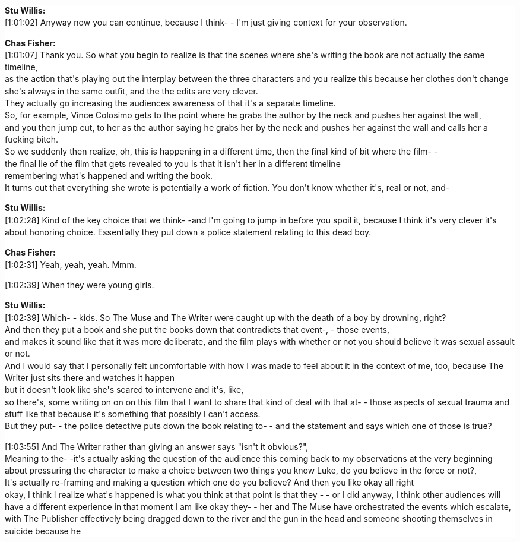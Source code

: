 **Stu Willis:**  
\[1:01:02\] Anyway now you can continue, because I think- - I'm just
giving context for your observation.  
  
**Chas Fisher:**  
\[1:01:07\] Thank you. So what you begin to realize is that the scenes
where she's writing the book are not actually the same timeline,  
as the action that's playing out the interplay between the three
characters and you realize this because her clothes don't change she's
always in the same outfit, and the the edits are very clever.  
They actually go increasing the audiences awareness of that it's a
separate timeline.  
So, for example, Vince Colosimo gets to the point where he grabs the
author by the neck and pushes her against the wall,  
and you then jump cut, to her as the author saying he grabs her by the
neck and pushes her against the wall and calls her a fucking bitch.  
So we suddenly then realize, oh, this is happening in a different time,
then the final kind of bit where the film- -  
the final lie of the film that gets revealed to you is that it isn't her
in a different timeline  
remembering what's happened and writing the book.  
It turns out that everything she wrote is potentially a work of fiction.
You don't know whether it's, real or not, and-  
  
**Stu Willis:**  
\[1:02:28\] Kind of the key choice that we think- -and I'm going to jump
in before you spoil it, because I think it's very clever it's about
honoring choice. Essentially they put down a police statement relating
to this dead boy.  
  
**Chas Fisher:**  
\[1:02:31\] Yeah, yeah, yeah. Mmm.  
  
\[1:02:39\] When they were young girls.  
  
**Stu Willis:**  
\[1:02:39\] Which- - kids. So The Muse and The Writer were caught up
with the death of a boy by drowning, right?  
And then they put a book and she put the books down that contradicts
that event-, - those events,  
and makes it sound like that it was more deliberate, and the film plays
with whether or not you should believe it was sexual assault or not.  
And I would say that I personally felt uncomfortable with how I was made
to feel about it in the context of me, too, because The Writer just sits
there and watches it happen  
but it doesn't look like she's scared to intervene and it's, like,  
so there's, some writing on on on this film that I want to share that
kind of deal with that at- - those aspects of sexual trauma and stuff
like that because it's something that possibly I can't access.  
But they put- - the police detective puts down the book relating to- -
and the statement and says which one of those is true?  
  
\[1:03:55\] And The Writer rather than giving an answer says "isn't it
obvious?",  
Meaning to the- -it's actually asking the question of the audience this
coming back to my observations at the very beginning about pressuring
the character to make a choice between two things you know Luke, do you
believe in the force or not?,  
It's actually re-framing and making a question which one do you believe?
And then you like okay all right  
okay, I think I realize what's happened is what you think at that point
is that they - - or I did anyway, I think other audiences will have a
different experience in that moment I am like okay they- - her and The
Muse have orchestrated the events which escalate,  
with The Publisher effectively being dragged down to the river and the
gun in the head and someone shooting themselves in suicide because he
